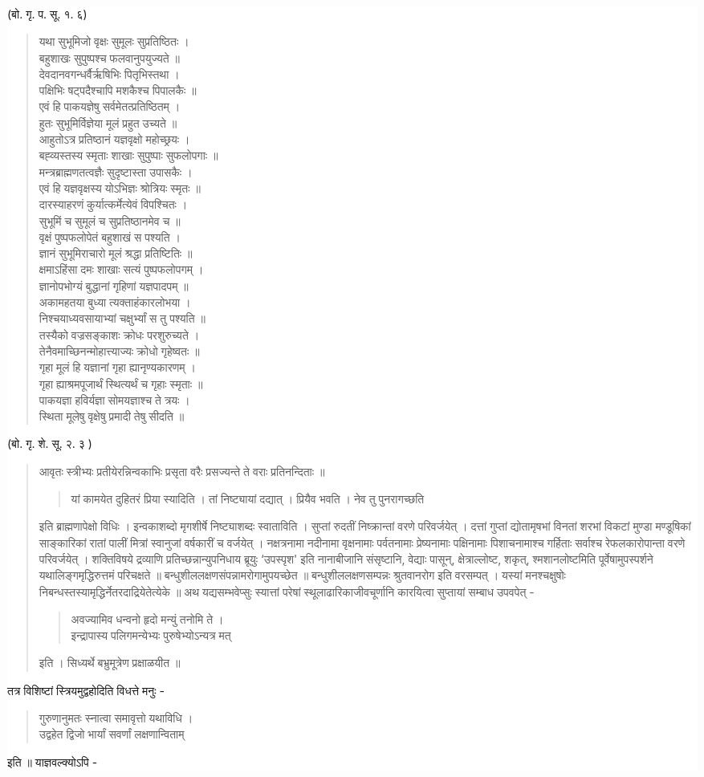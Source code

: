 (बो. गृ. प. सू. १. ६) 

> यथा सुभूमिजो वृक्षः सुमूलः सुप्रतिष्ठितः ।  
बहुशाखः सुपुष्पश्च फलवानुपयुज्यते ॥  
देवदानवगन्धर्वैर्ऋषिभिः पितृभिस्तथा ।  
पक्षिभिः षट्पदैश्चापि मशकैश्च पिपालकैः ॥  
एवं हि पाकयज्ञेषु सर्वमेतत्प्रतिष्ठितम् ।  
हुतः सुभूमिर्विज्ञेया मूलं प्रहुत उच्यते ॥  
आहुतोऽत्र प्रतिष्ठानं यज्ञवृक्षो महोच्छ्रयः ।  
बह्व्यस्तस्य स्मृताः शाखाः सुपुष्पाः सुफलोपगाः ॥  
मन्त्रब्राह्मणतत्वज्ञैः सुदृष्टास्ता उपासकैः ।  
एवं हि यज्ञवृक्षस्य योऽभिज्ञः श्रोत्रियः स्मृतः ॥  
दारस्याहरणं कुर्यात्कर्मेत्येवं विपश्चितः ।  
सुभूमिं च सुमूलं च सुप्रतिष्ठानमेव च ॥  
वृक्षं पुष्पफलोपेतं बहुशाखं स पश्यति ।  
ज्ञानं सुभूमिराचारो मूलं श्रद्धा प्रतिष्टितिः ॥  
क्षमाऽहिंसा दमः शाखाः सत्यं पुष्पफलोपगम् ।  
ज्ञानोपभोग्यं बुद्धानां गृहिणां यज्ञपादपम् ॥  
अकामहतया बुध्या त्यक्ताहंकारलोभया ।  
निश्चयाध्यवसायाभ्यां चक्षुर्भ्यां स तु पश्यति ॥  
तस्यैको वज्रसङ्काशः क्रोधः परशुरुच्यते ।  
तेनैवमाच्छिनन्मोहात्त्याज्यः क्रोधो गृहेष्वतः ॥  
गृहा मूलं हि यज्ञानां गृहा ह्यानृण्यकारणम् ।  
गृहा ह्याश्रमपूजार्थं स्थित्यर्थं च गृहाः स्मृताः ॥  
पाकयज्ञा हविर्यज्ञा सोमयज्ञाश्च ते त्रयः ।  
स्थिता मूलेषु वृक्षेषु प्रमादी तेषु सीदति ॥

(बो. गृ. शे. सू. २. ३ )

> आवृतः स्त्रीभ्यः प्रतीयेरन्निन्वकाभिः प्रसृता वरैः प्रसज्यन्ते ते वराः प्रतिनन्दिताः ॥
> 
>> यां कामयेत दुहितरं प्रिया स्यादिति । तां निष्ट्यायां दद्यात् । प्रियैव भवति । नेव तु पुनरागच्छति
>
> इति ब्राह्मणापेक्षो विधिः । इन्वकाशब्दो मृगशीर्षे निष्ट्याशब्दः स्वाताविति । सुप्तां रुदतीं निष्क्रान्तां वरणे परिवर्जयेत् । दत्तां गुप्तां द्योतामृषभां विनतां शरभां विकटां मुण्डा मण्डूषिकां साङ्कारिकां रातां पालीं मित्रां स्वानुजां वर्षकारीं च वर्जयेत् । नक्षत्रनामा नदीनामा वृक्षनामाः पर्वतनामाः प्रेष्यनामाः पक्षिनामाः पिशाचनामाश्च गर्हिताः सर्वाश्च रेफलकारोपान्ता वरणे परिवर्जयेत् । शक्तिविषये द्रव्याणि प्रतिच्छन्नान्युपनिधाय ब्रूयुः ‘उपस्पृश' इति नानाबीजानि संसृष्टानि, वेद्याः पासून्, क्षेत्राल्लोष्ट, शकृत्, श्मशानलोष्टमिति पूर्वेषामुपस्पर्शने यथालिङ्गमृद्धिरुत्तमं परिचक्षते ॥ बन्धुशीललक्षणसंपन्नामरोगामुपयच्छेत ॥ बन्धुशीललक्षणसम्पन्नः श्रुतवानरोग इति वरसम्पत् । यस्यां मनश्चक्षुषोः निबन्धस्तस्यामृद्धिर्नेतरदाद्रियेतेत्येके ॥ अथ यद्यसम्भवेप्सुः स्यात्तां परेषां स्थूलाढारिकाजीवचूर्णानि कारयित्वा सुप्तायां सम्बाध उपवपेत् - 
>
>> अवज्यामिव धन्वनो हृदो मन्युं तनोमि ते ।  
इन्द्रापास्य पलिगमन्येभ्यः पुरुषेभ्योऽन्यत्र मत्
>
> इति । सिध्यर्थे बभ्रुमूत्रेण प्रक्षाळयीत ॥

तत्र विशिष्टां स्त्रियमुद्वहोदिति विधत्ते मनुः - 

> गुरुणानुमतः स्नात्वा समावृत्तो यथाविधि ।  
उद्वहेत द्विजो भार्यां सवर्णां लक्षणान्विताम्

इति ॥ याज्ञवल्क्योऽपि - 
